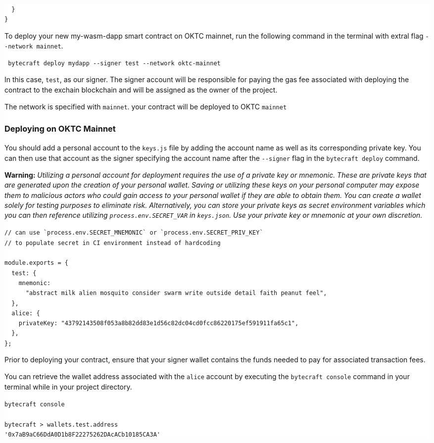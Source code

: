 ```
  }
}
```

To deploy your new my-wasm-dapp smart contract on OKTC mainnet, run the following command in the terminal with extral flag `--network mainnet`.

```
 bytecraft deploy mydapp --signer test --network oktc-mainnet
```

In this case, `test`, as our signer. The signer account will be responsible for paying the gas fee associated with deploying the contract to the exchain blockchain and will be assigned as the owner of the project.

The network is specified with `mainnet`. your  contract will be deployed to OKTC `mainnet`

### Deploying on OKTC Mainnet

You should  add a personal account to the `keys.js` file by adding the account name as well as its corresponding private key. You can then use that account as the signer specifying the account name after the `--signer` flag in the `bytecraft deploy` command.

**Warning:** *Utilizing a personal account for deployment requires the use of a private key or mnemonic. These are private keys that are generated upon the creation of your personal wallet. Saving or utilizing these keys on your personal computer may expose them to malicious actors who could gain access to your personal wallet if they are able to obtain them. You can create a wallet solely for testing purposes to eliminate risk. Alternatively, you can store your private keys as secret environment variables which you can then reference utilizing `process.env.SECRET_VAR` in `keys.json`. Use your private key or mnemonic at your own discretion.*

```
// can use `process.env.SECRET_MNEMONIC` or `process.env.SECRET_PRIV_KEY`
// to populate secret in CI environment instead of hardcoding

module.exports = {
  test: {
    mnemonic:
      "abstract milk alien mosquito consider swarm write outside detail faith peanut feel",
  },
  alice: {
    privateKey: "43792143508f053a8b82dd83e1d56c82dc04cd0fcc86220175ef591911fa65c1",
  },
};
```

Prior to deploying your contract, ensure that your signer wallet contains the funds needed to pay for associated transaction fees.

You can retrieve the wallet address associated with the `alice` account by executing the `bytecraft console` command in your terminal while in your project directory.

```
bytecraft console 

bytecraft > wallets.test.address
'0x7aB9aC66DdA0D1b8F22275262DAcACb10185CA3A'
```
